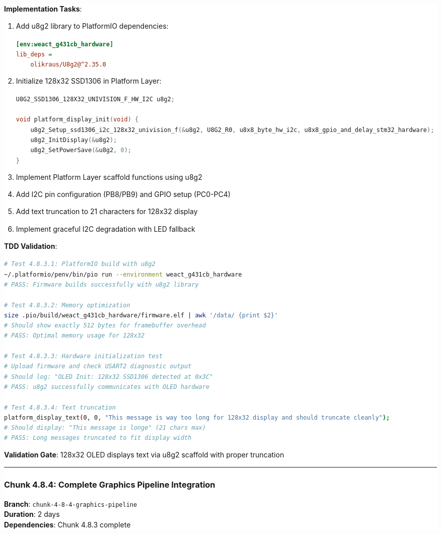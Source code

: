 **Implementation Tasks**:
1. Add u8g2 library to PlatformIO dependencies:
   ```ini
   [env:weact_g431cb_hardware]
   lib_deps = 
       olikraus/U8g2@^2.35.0
   ```

2. Initialize 128x32 SSD1306 in Platform Layer:
   ```c
   U8G2_SSD1306_128X32_UNIVISION_F_HW_I2C u8g2;
   
   void platform_display_init(void) {
       u8g2_Setup_ssd1306_i2c_128x32_univision_f(&u8g2, U8G2_R0, u8x8_byte_hw_i2c, u8x8_gpio_and_delay_stm32_hardware);
       u8g2_InitDisplay(&u8g2);
       u8g2_SetPowerSave(&u8g2, 0);
   }
   ```

3. Implement Platform Layer scaffold functions using u8g2
4. Add I2C pin configuration (PB8/PB9) and GPIO setup (PC0-PC4)
5. Add text truncation to 21 characters for 128x32 display
6. Implement graceful I2C degradation with LED fallback

**TDD Validation**:
```bash
# Test 4.8.3.1: PlatformIO build with u8g2
~/.platformio/penv/bin/pio run --environment weact_g431cb_hardware
# PASS: Firmware builds successfully with u8g2 library

# Test 4.8.3.2: Memory optimization
size .pio/build/weact_g431cb_hardware/firmware.elf | awk '/data/ {print $2}'
# Should show exactly 512 bytes for framebuffer overhead
# PASS: Optimal memory usage for 128x32

# Test 4.8.3.3: Hardware initialization test
# Upload firmware and check USART2 diagnostic output
# Should log: "OLED Init: 128x32 SSD1306 detected at 0x3C"
# PASS: u8g2 successfully communicates with OLED hardware

# Test 4.8.3.4: Text truncation
platform_display_text(0, 0, "This message is way too long for 128x32 display and should truncate cleanly");
# Should display: "This message is longe" (21 chars max)
# PASS: Long messages truncated to fit display width
```

**Validation Gate**: 128x32 OLED displays text via u8g2 scaffold with proper truncation

---

### **Chunk 4.8.4: Complete Graphics Pipeline Integration**
**Branch**: `chunk-4-8-4-graphics-pipeline`  
**Duration**: 2 days  
**Dependencies**: Chunk 4.8.3 complete
